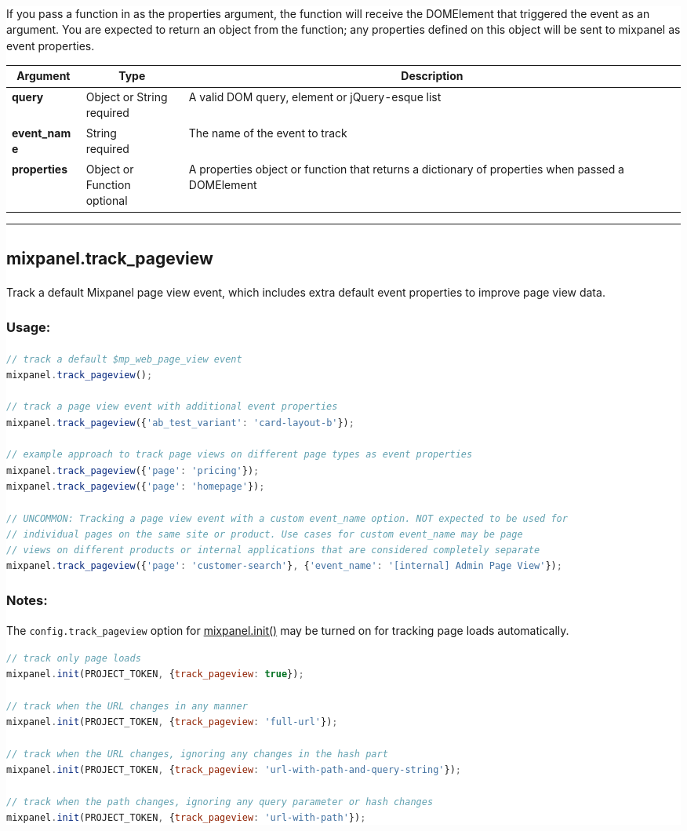 If you pass a function in as the properties argument, the  function will receive the DOMElement that triggered the  event as an argument.  You are expected to return an object  from the function; any properties defined on this object  will be sent to mixpanel as event properties.


| Argument | Type | Description |
| ------------- | ------------- | ----- |
| **query** | <span class="mp-arg-type">Object or String</span></br></span><span class="mp-arg-required">required</span> | A valid DOM query, element or jQuery-esque list |
| **event_name** | <span class="mp-arg-type">String</span></br></span><span class="mp-arg-required">required</span> | The name of the event to track |
| **properties** | <span class="mp-arg-type">Object or Function</span></br></span><span class="mp-arg-optional">optional</span> | A properties object or function that returns a dictionary of properties when passed a DOMElement |


___
## mixpanel.track_pageview
Track a default Mixpanel page view event, which includes extra default event properties to  improve page view data.


### Usage:

```javascript
// track a default $mp_web_page_view event
mixpanel.track_pageview();

// track a page view event with additional event properties
mixpanel.track_pageview({'ab_test_variant': 'card-layout-b'});

// example approach to track page views on different page types as event properties
mixpanel.track_pageview({'page': 'pricing'});
mixpanel.track_pageview({'page': 'homepage'});

// UNCOMMON: Tracking a page view event with a custom event_name option. NOT expected to be used for
// individual pages on the same site or product. Use cases for custom event_name may be page
// views on different products or internal applications that are considered completely separate
mixpanel.track_pageview({'page': 'customer-search'}, {'event_name': '[internal] Admin Page View'});

```


### Notes:
The <code>config.track_pageview</code> option for <a href="#mixpanelinit">mixpanel.init()</a>  may be turned on for tracking page loads automatically.


```javascript
// track only page loads
mixpanel.init(PROJECT_TOKEN, {track_pageview: true});

// track when the URL changes in any manner
mixpanel.init(PROJECT_TOKEN, {track_pageview: 'full-url'});

// track when the URL changes, ignoring any changes in the hash part
mixpanel.init(PROJECT_TOKEN, {track_pageview: 'url-with-path-and-query-string'});

// track when the path changes, ignoring any query parameter or hash changes
mixpanel.init(PROJECT_TOKEN, {track_pageview: 'url-with-path'});
```
